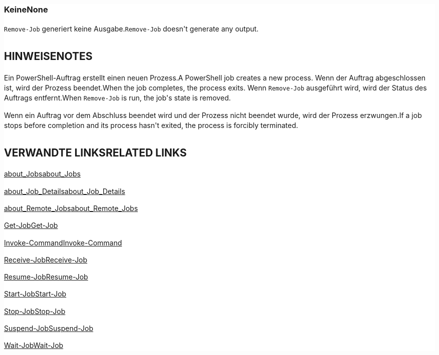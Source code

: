 ### <span data-ttu-id="c6245-231">Keine</span><span class="sxs-lookup"><span data-stu-id="c6245-231">None</span></span>

<span data-ttu-id="c6245-232">`Remove-Job` generiert keine Ausgabe.</span><span class="sxs-lookup"><span data-stu-id="c6245-232">`Remove-Job` doesn't generate any output.</span></span>

## <span data-ttu-id="c6245-233">HINWEISE</span><span class="sxs-lookup"><span data-stu-id="c6245-233">NOTES</span></span>

<span data-ttu-id="c6245-234">Ein PowerShell-Auftrag erstellt einen neuen Prozess.</span><span class="sxs-lookup"><span data-stu-id="c6245-234">A PowerShell job creates a new process.</span></span> <span data-ttu-id="c6245-235">Wenn der Auftrag abgeschlossen ist, wird der Prozess beendet.</span><span class="sxs-lookup"><span data-stu-id="c6245-235">When the job completes, the process exits.</span></span> <span data-ttu-id="c6245-236">Wenn `Remove-Job` ausgeführt wird, wird der Status des Auftrags entfernt.</span><span class="sxs-lookup"><span data-stu-id="c6245-236">When `Remove-Job` is run, the job's state is removed.</span></span>

<span data-ttu-id="c6245-237">Wenn ein Auftrag vor dem Abschluss beendet wird und der Prozess nicht beendet wurde, wird der Prozess erzwungen.</span><span class="sxs-lookup"><span data-stu-id="c6245-237">If a job stops before completion and its process hasn't exited, the process is forcibly terminated.</span></span>

## <span data-ttu-id="c6245-238">VERWANDTE LINKS</span><span class="sxs-lookup"><span data-stu-id="c6245-238">RELATED LINKS</span></span>

[<span data-ttu-id="c6245-239">about_Jobs</span><span class="sxs-lookup"><span data-stu-id="c6245-239">about_Jobs</span></span>](./About/about_Jobs.md)

[<span data-ttu-id="c6245-240">about_Job_Details</span><span class="sxs-lookup"><span data-stu-id="c6245-240">about_Job_Details</span></span>](./About/about_Job_Details.md)

[<span data-ttu-id="c6245-241">about_Remote_Jobs</span><span class="sxs-lookup"><span data-stu-id="c6245-241">about_Remote_Jobs</span></span>](./About/about_Remote_Jobs.md)

[<span data-ttu-id="c6245-242">Get-Job</span><span class="sxs-lookup"><span data-stu-id="c6245-242">Get-Job</span></span>](Get-Job.md)

[<span data-ttu-id="c6245-243">Invoke-Command</span><span class="sxs-lookup"><span data-stu-id="c6245-243">Invoke-Command</span></span>](Invoke-Command.md)

[<span data-ttu-id="c6245-244">Receive-Job</span><span class="sxs-lookup"><span data-stu-id="c6245-244">Receive-Job</span></span>](Receive-Job.md)

[<span data-ttu-id="c6245-245">Resume-Job</span><span class="sxs-lookup"><span data-stu-id="c6245-245">Resume-Job</span></span>](Resume-Job.md)

[<span data-ttu-id="c6245-246">Start-Job</span><span class="sxs-lookup"><span data-stu-id="c6245-246">Start-Job</span></span>](Start-Job.md)

[<span data-ttu-id="c6245-247">Stop-Job</span><span class="sxs-lookup"><span data-stu-id="c6245-247">Stop-Job</span></span>](Stop-Job.md)

[<span data-ttu-id="c6245-248">Suspend-Job</span><span class="sxs-lookup"><span data-stu-id="c6245-248">Suspend-Job</span></span>](Suspend-Job.md)

[<span data-ttu-id="c6245-249">Wait-Job</span><span class="sxs-lookup"><span data-stu-id="c6245-249">Wait-Job</span></span>](Wait-Job.md)
